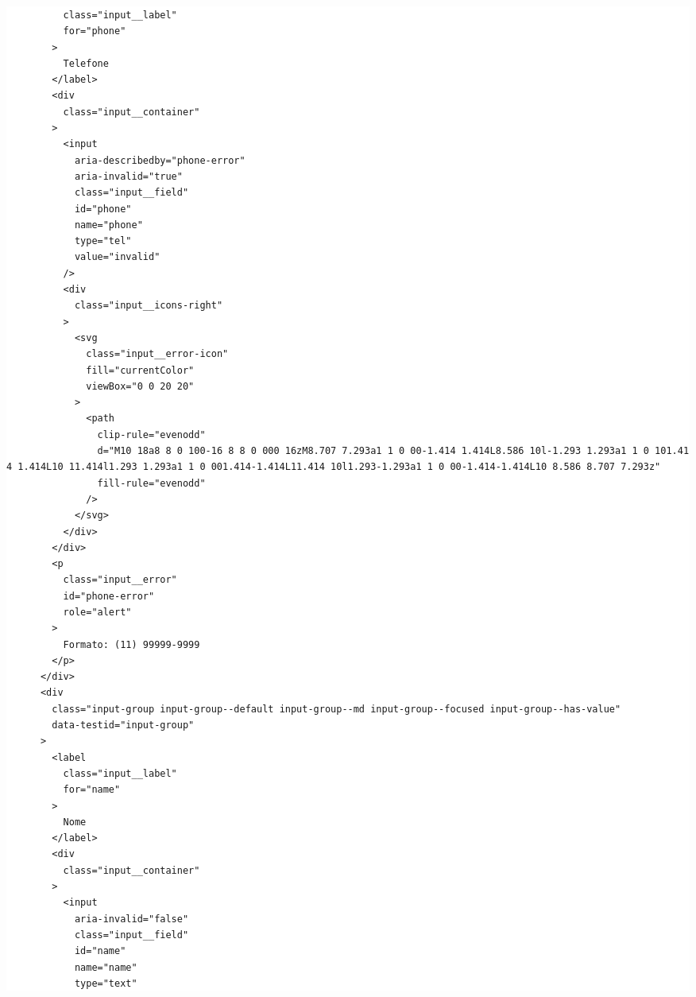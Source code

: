 ```
          class="input__label"
          for="phone"
        >
          Telefone
        </label>
        <div
          class="input__container"
        >
          <input
            aria-describedby="phone-error"
            aria-invalid="true"
            class="input__field"
            id="phone"
            name="phone"
            type="tel"
            value="invalid"
          />
          <div
            class="input__icons-right"
          >
            <svg
              class="input__error-icon"
              fill="currentColor"
              viewBox="0 0 20 20"
            >
              <path
                clip-rule="evenodd"
                d="M10 18a8 8 0 100-16 8 8 0 000 16zM8.707 7.293a1 1 0 00-1.414 1.414L8.586 10l-1.293 1.293a1 1 0 101.414 1.414L10 11.414l1.293 1.293a1 1 0 001.414-1.414L11.414 10l1.293-1.293a1 1 0 00-1.414-1.414L10 8.586 8.707 7.293z"
                fill-rule="evenodd"
              />
            </svg>
          </div>
        </div>
        <p
          class="input__error"
          id="phone-error"
          role="alert"
        >
          Formato: (11) 99999-9999
        </p>
      </div>
      <div
        class="input-group input-group--default input-group--md input-group--focused input-group--has-value"
        data-testid="input-group"
      >
        <label
          class="input__label"
          for="name"
        >
          Nome
        </label>
        <div
          class="input__container"
        >
          <input
            aria-invalid="false"
            class="input__field"
            id="name"
            name="name"
            type="text"
```